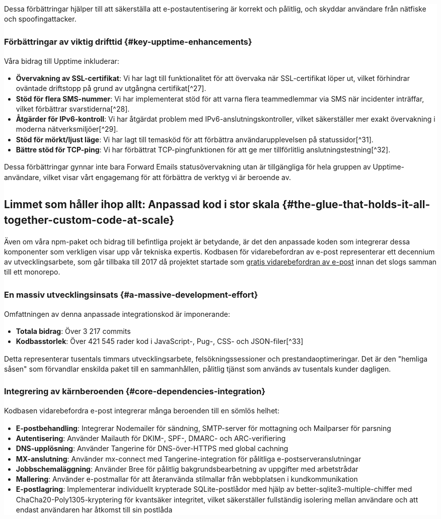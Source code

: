 Dessa förbättringar hjälper till att säkerställa att e-postautentisering är korrekt och pålitlig, och skyddar användare från nätfiske och spoofingattacker.

### Förbättringar av viktig drifttid {#key-upptime-enhancements}

Våra bidrag till Upptime inkluderar:

* **Övervakning av SSL-certifikat**: Vi har lagt till funktionalitet för att övervaka när SSL-certifikat löper ut, vilket förhindrar oväntade driftstopp på grund av utgångna certifikat\[^27].
* **Stöd för flera SMS-nummer**: Vi har implementerat stöd för att varna flera teammedlemmar via SMS när incidenter inträffar, vilket förbättrar svarstiderna\[^28].
* **Åtgärder för IPv6-kontroll**: Vi har åtgärdat problem med IPv6-anslutningskontroller, vilket säkerställer mer exakt övervakning i moderna nätverksmiljöer\[^29].
* **Stöd för mörkt/ljust läge**: Vi har lagt till temasköd för att förbättra användarupplevelsen på statussidor\[^31].
* **Bättre stöd för TCP-ping**: Vi har förbättrat TCP-pingfunktionen för att ge mer tillförlitlig anslutningstestning\[^32].

Dessa förbättringar gynnar inte bara Forward Emails statusövervakning utan är tillgängliga för hela gruppen av Upptime-användare, vilket visar vårt engagemang för att förbättra de verktyg vi är beroende av.

## Limmet som håller ihop allt: Anpassad kod i stor skala {#the-glue-that-holds-it-all-together-custom-code-at-scale}

Även om våra npm-paket och bidrag till befintliga projekt är betydande, är det den anpassade koden som integrerar dessa komponenter som verkligen visar upp vår tekniska expertis. Kodbasen för vidarebefordran av e-post representerar ett decennium av utvecklingsarbete, som går tillbaka till 2017 då projektet startade som [gratis vidarebefordran av e-post](https://github.com/forwardemail/free-email-forwarding) innan det slogs samman till ett monorepo.

### En massiv utvecklingsinsats {#a-massive-development-effort}

Omfattningen av denna anpassade integrationskod är imponerande:

* **Totala bidrag**: Över 3 217 commits
* **Kodbasstorlek**: Över 421 545 rader kod i JavaScript-, Pug-, CSS- och JSON-filer\[^33]

Detta representerar tusentals timmars utvecklingsarbete, felsökningssessioner och prestandaoptimeringar. Det är den "hemliga såsen" som förvandlar enskilda paket till en sammanhållen, pålitlig tjänst som används av tusentals kunder dagligen.

### Integrering av kärnberoenden {#core-dependencies-integration}

Kodbasen vidarebefordra e-post integrerar många beroenden till en sömlös helhet:

* **E-postbehandling**: Integrerar Nodemailer för sändning, SMTP-server för mottagning och Mailparser för parsning
* **Autentisering**: Använder Mailauth för DKIM-, SPF-, DMARC- och ARC-verifiering
* **DNS-upplösning**: Använder Tangerine för DNS-över-HTTPS med global cachning
* **MX-anslutning**: Använder mx-connect med Tangerine-integration för pålitliga e-postserveranslutningar
* **Jobbschemaläggning**: Använder Bree för pålitlig bakgrundsbearbetning av uppgifter med arbetstrådar
* **Mallering**: Använder e-postmallar för att återanvända stilmallar från webbplatsen i kundkommunikation
* **E-postlagring**: Implementerar individuellt krypterade SQLite-postlådor med hjälp av better-sqlite3-multiple-chiffer med ChaCha20-Poly1305-kryptering för kvantsäker integritet, vilket säkerställer fullständig isolering mellan användare och att endast användaren har åtkomst till sin postlåda
